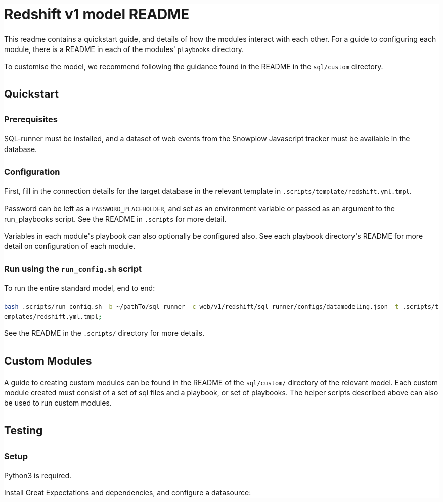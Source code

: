 # Redshift v1 model README

This readme contains a quickstart guide, and details of how the modules interact with each other. For a guide to configuring each module, there is a README in each of the modules' `playbooks` directory.

To customise the model, we recommend following the guidance found in the README in the `sql/custom` directory.

## Quickstart

### Prerequisites

[SQL-runner](https://github.com/snowplow/sql-runner) must be installed, and a dataset of web events from the [Snowplow Javascript tracker](https://docs.snowplowanalytics.com/docs/collecting-data/collecting-from-own-applications/javascript-tracker/) must be available in the database.

### Configuration

First, fill in the connection details for the target database in the relevant template in `.scripts/template/redshift.yml.tmpl`.

Password can be left as a `PASSWORD_PLACEHOLDER`, and set as an environment variable or passed as an argument to the run_playbooks script. See the README in `.scripts` for more detail.

Variables in each module's playbook can also optionally be configured also. See each playbook directory's README for more detail on configuration of each module.

### Run using the `run_config.sh` script

To run the entire standard model, end to end:

```bash
bash .scripts/run_config.sh -b ~/pathTo/sql-runner -c web/v1/redshift/sql-runner/configs/datamodeling.json -t .scripts/templates/redshift.yml.tmpl;
```

See the README in the `.scripts/` directory for more details.

## Custom Modules

A guide to creating custom modules can be found in the README of the `sql/custom/` directory of the relevant model. Each custom module created must consist of a set of sql files and a playbook, or set of playbooks. The helper scripts described above can also be used to run custom modules.

## Testing

### Setup

Python3 is required.

Install Great Expectations and dependencies, and configure a datasource:
